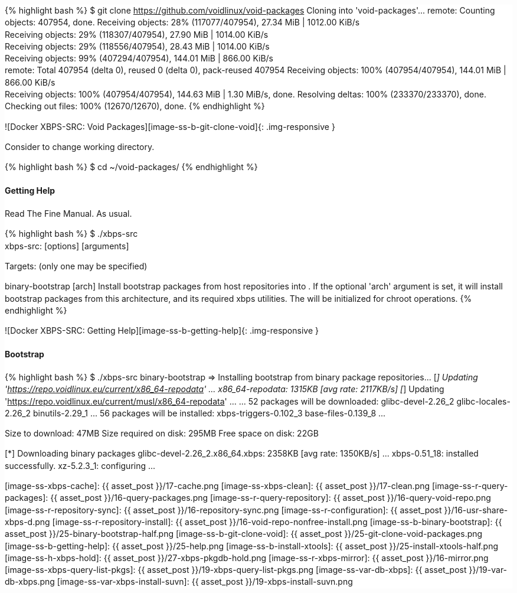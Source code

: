 {% highlight bash %}
$ git clone https://github.com/voidlinux/void-packages
Cloning into 'void-packages'...
remote: Counting objects: 407954, done.
Receiving objects:  28% (117077/407954), 27.34 MiB | 1012.00 KiB/s  
Receiving objects:  29% (118307/407954), 27.90 MiB | 1014.00 KiB/s  
Receiving objects:  29% (118556/407954), 28.43 MiB | 1014.00 KiB/s  
Receiving objects:  99% (407294/407954), 144.01 MiB | 866.00 KiB/s  
remote: Total 407954 (delta 0), reused 0 (delta 0), pack-reused 407954
Receiving objects: 100% (407954/407954), 144.01 MiB | 866.00 KiB/s  
Receiving objects: 100% (407954/407954), 144.63 MiB | 1.30 MiB/s, done.
Resolving deltas: 100% (233370/233370), done.
Checking out files: 100% (12670/12670), done.
{% endhighlight %}

![Docker XBPS-SRC: Void Packages][image-ss-b-git-clone-void]{: .img-responsive }

Consider to change working directory.

{% highlight bash %}
$ cd ~/void-packages/
{% endhighlight %}

#### Getting Help

Read The Fine Manual. As usual.

{% highlight bash %}
$ ./xbps-src     
xbps-src: [options] <target> [arguments]

Targets: (only one may be specified)

binary-bootstrap [arch]
    Install bootstrap packages from host repositories into <masterdir>.
    If the optional 'arch' argument is set, it will install bootstrap packages
    from this architecture, and its required xbps utilities. The <masterdir>
    will be initialized for chroot operations.
{% endhighlight %}

![Docker XBPS-SRC: Getting Help][image-ss-b-getting-help]{: .img-responsive }

#### Bootstrap

{% highlight bash %}
$ ./xbps-src binary-bootstrap
=> Installing bootstrap from binary package repositories...
[*] Updating 'https://repo.voidlinux.eu/current/x86_64-repodata' ...
x86_64-repodata: 1315KB [avg rate: 2117KB/s]
[*] Updating 'https://repo.voidlinux.eu/current/musl/x86_64-repodata' ...
...
52 packages will be downloaded:
  glibc-devel-2.26_2 glibc-locales-2.26_2 binutils-2.29_1 
  ...
56 packages will be installed:
  xbps-triggers-0.102_3 base-files-0.139_8 
   ...

Size to download:               47MB
Size required on disk:         295MB
Free space on disk:             22GB

[*] Downloading binary packages
glibc-devel-2.26_2.x86_64.xbps: 2358KB [avg rate: 1350KB/s]
...
xbps-0.51_18: installed successfully.
xz-5.2.3_1: configuring ...

[//]: <> ( -- -- -- links below -- -- -- )
[image-ss-xbps-cache]:      {{ asset_post }}/17-cache.png
[image-ss-xbps-clean]:      {{ asset_post }}/17-clean.png
[image-ss-r-query-packages]:     {{ asset_post }}/16-query-packages.png
[image-ss-r-query-repository]:   {{ asset_post }}/16-query-void-repo.png
[image-ss-r-repository-sync]:    {{ asset_post }}/16-repository-sync.png
[image-ss-r-configuration]:      {{ asset_post }}/16-usr-share-xbps-d.png
[image-ss-r-repository-install]: {{ asset_post }}/16-void-repo-nonfree-install.png
[image-ss-b-binary-bootstrap]:     {{ asset_post }}/25-binary-bootstrap-half.png
[image-ss-b-git-clone-void]:       {{ asset_post }}/25-git-clone-void-packages.png
[image-ss-b-getting-help]:         {{ asset_post }}/25-help.png
[image-ss-b-install-xtools]:       {{ asset_post }}/25-install-xtools-half.png
[image-ss-h-xbps-hold]:     {{ asset_post }}/27-xbps-pkgdb-hold.png
[image-ss-r-xbps-mirror]:   {{ asset_post }}/16-mirror.png
[image-ss-xbps-query-list-pkgs]:	{{ asset_post }}/19-xbps-query-list-pkgs.png
[image-ss-var-db-xbps]:				{{ asset_post }}/19-var-db-xbps.png
[image-ss-var-xbps-install-suvn]:	{{ asset_post }}/19-xbps-install-suvn.png